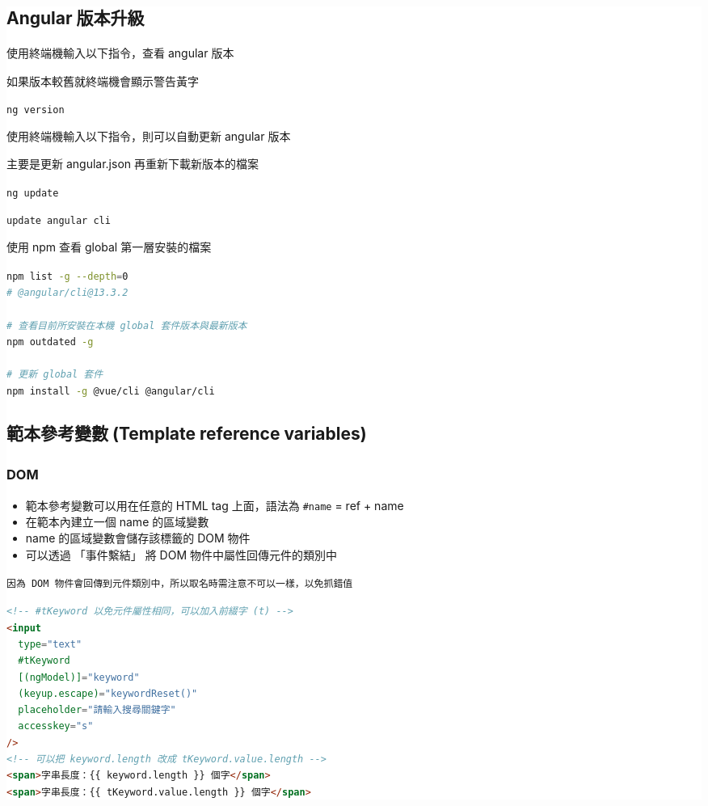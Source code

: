## Angular 版本升級

使用終端機輸入以下指令，查看 angular 版本

如果版本較舊就終端機會顯示警告黃字

```sh
ng version
```

使用終端機輸入以下指令，則可以自動更新 angular 版本

主要是更新 angular.json 再重新下載新版本的檔案

```sh
ng update
```

`update angular cli`

使用 npm 查看 global 第一層安裝的檔案

```sh
npm list -g --depth=0
# @angular/cli@13.3.2

# 查看目前所安裝在本機 global 套件版本與最新版本
npm outdated -g

# 更新 global 套件
npm install -g @vue/cli @angular/cli
```


## 範本參考變數 (Template reference variables)

### DOM

+ 範本參考變數可以用在任意的 HTML tag 上面，語法為 `#name` = ref + name
+ 在範本內建立一個 name 的區域變數
+ name 的區域變數會儲存該標籤的 DOM 物件
+ 可以透過 「事件繫結」 將 DOM 物件中屬性回傳元件的類別中

`因為 DOM 物件會回傳到元件類別中，所以取名時需注意不可以一樣，以免抓錯值`

```html
<!-- #tKeyword 以免元件屬性相同，可以加入前綴字 (t) -->
<input
  type="text"
  #tKeyword
  [(ngModel)]="keyword"
  (keyup.escape)="keywordReset()"
  placeholder="請輸入搜尋關鍵字"
  accesskey="s"
/>
<!-- 可以把 keyword.length 改成 tKeyword.value.length -->
<span>字串長度：{{ keyword.length }} 個字</span>
<span>字串長度：{{ tKeyword.value.length }} 個字</span>
```


[source code]: https://github.com/doggy8088/angular-zero/